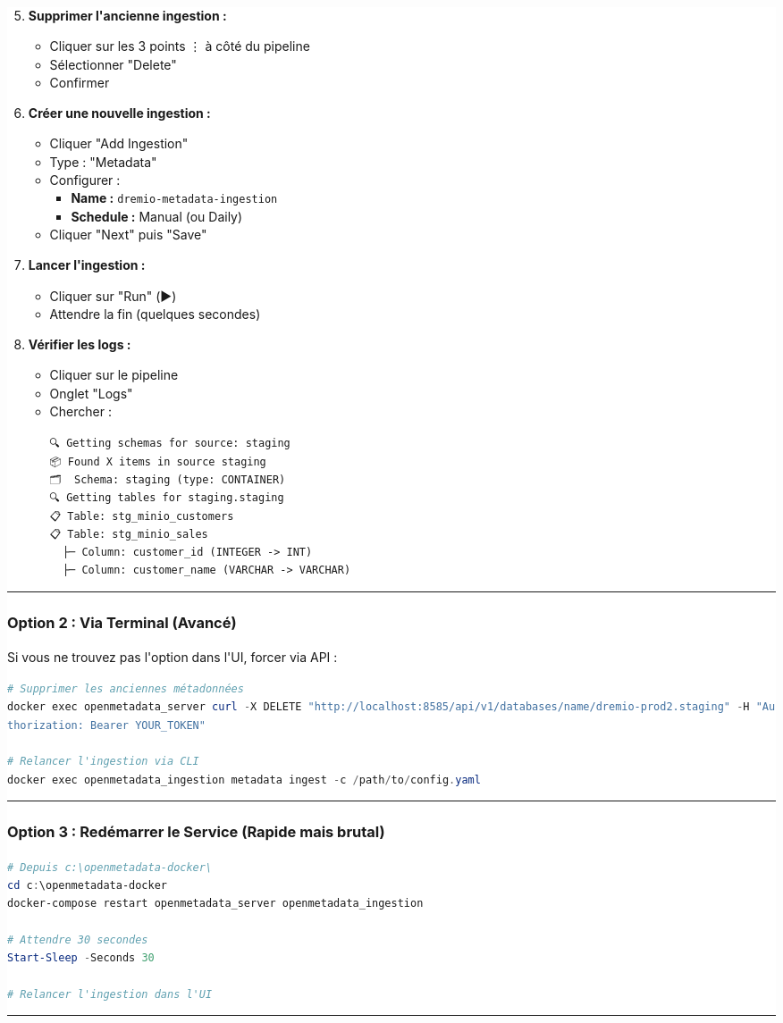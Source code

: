 5. **Supprimer l'ancienne ingestion :**
   - Cliquer sur les 3 points ⋮ à côté du pipeline
   - Sélectionner "Delete"
   - Confirmer

6. **Créer une nouvelle ingestion :**
   - Cliquer "Add Ingestion"
   - Type : "Metadata"
   - Configurer :
     - **Name :** `dremio-metadata-ingestion`
     - **Schedule :** Manual (ou Daily)
   - Cliquer "Next" puis "Save"

7. **Lancer l'ingestion :**
   - Cliquer sur "Run" (▶️)
   - Attendre la fin (quelques secondes)

8. **Vérifier les logs :**
   - Cliquer sur le pipeline
   - Onglet "Logs"
   - Chercher :
     ```
     🔍 Getting schemas for source: staging
     📦 Found X items in source staging
     🗂️  Schema: staging (type: CONTAINER)
     🔍 Getting tables for staging.staging
     📋 Table: stg_minio_customers
     📋 Table: stg_minio_sales
       ├─ Column: customer_id (INTEGER -> INT)
       ├─ Column: customer_name (VARCHAR -> VARCHAR)
     ```

---

### **Option 2 : Via Terminal (Avancé)**

Si vous ne trouvez pas l'option dans l'UI, forcer via API :

```powershell
# Supprimer les anciennes métadonnées
docker exec openmetadata_server curl -X DELETE "http://localhost:8585/api/v1/databases/name/dremio-prod2.staging" -H "Authorization: Bearer YOUR_TOKEN"

# Relancer l'ingestion via CLI
docker exec openmetadata_ingestion metadata ingest -c /path/to/config.yaml
```

---

### **Option 3 : Redémarrer le Service (Rapide mais brutal)**

```powershell
# Depuis c:\openmetadata-docker\
cd c:\openmetadata-docker
docker-compose restart openmetadata_server openmetadata_ingestion

# Attendre 30 secondes
Start-Sleep -Seconds 30

# Relancer l'ingestion dans l'UI
```

---